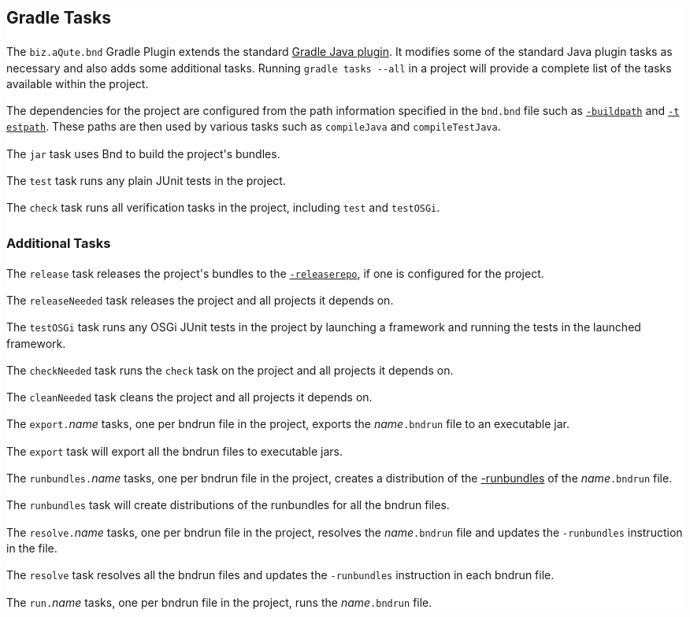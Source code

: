 ## Gradle Tasks

The `biz.aQute.bnd` Gradle Plugin extends the standard [Gradle Java plugin][3]. It
modifies some of the standard Java plugin tasks as necessary and also
adds some additional tasks. Running `gradle tasks --all` in a project
will provide a complete list of the tasks available within the project.

The dependencies for the project are configured from the path
information specified in the `bnd.bnd` file such as [`-buildpath`][4]
and [`-testpath`][5]. These paths are then used by various tasks such as
`compileJava` and `compileTestJava`.

The `jar` task uses Bnd to build the project's bundles.

The `test` task runs any plain JUnit tests in the project.

The `check` task runs all verification tasks in the project,
including `test` and `testOSGi`.

### Additional Tasks

The `release` task releases the project's bundles to the
[`-releaserepo`][6], if one is configured for the project.

The `releaseNeeded` task releases the project and all projects it
depends on.

The `testOSGi` task runs any OSGi JUnit tests in the project by launching a
framework and running the tests in the launched framework.

The `checkNeeded` task runs the `check` task on the project and all
projects it depends on.

The `cleanNeeded` task cleans the project and all projects it depends
on.

The `export.`_name_ tasks, one per bndrun file in the project, exports
the _name_`.bndrun` file to an executable jar.

The `export` task will export all the bndrun files to executable jars.

The `runbundles.`_name_ tasks, one per bndrun file in the project,
creates a distribution of the [-runbundles][7] of the _name_`.bndrun`
file.

The `runbundles` task will create distributions of the runbundles for
all the bndrun files.

The `resolve.`_name_ tasks, one per bndrun file in the project, resolves
the _name_`.bndrun` file and updates the `-runbundles` instruction in the
file.

The `resolve` task resolves all the bndrun files and updates the `-runbundles`
instruction in each bndrun file.

The `run.`_name_ tasks, one per bndrun file in the project, runs
the _name_`.bndrun` file.


[1]: http://gradle.org/
[2]: https://github.com/bndtools/bnd/tree/master/biz.aQute.bnd.gradle
[3]: http://gradle.org/docs/current/userguide/java_plugin.html
[4]: http://bnd.bndtools.org/instructions/buildpath.html
[5]: http://bnd.bndtools.org/instructions/testpath.html
[6]: http://bnd.bndtools.org/instructions/releaserepo.html
[7]: http://bnd.bndtools.org/instructions/runbundles.html
[8]: ../biz.aQute.bndlib/src/aQute/bnd/build/Workspace.java
[9]: ../biz.aQute.bndlib/src/aQute/bnd/build/Project.java
[10]: src/aQute/bnd/gradle
[11]: https://github.com/bndtools/bndtools/blob/master/org.bndtools.headless.build.plugin.gradle/resources/templates/filter/root/gradle.properties
[12]: https://github.com/bndtools/bndtools/blob/master/org.bndtools.headless.build.plugin.gradle/resources/templates/unprocessed/root/settings.gradle
[13]: https://github.com/bndtools/bndtools/blob/master/org.bndtools.headless.build.plugin.gradle/resources/templates/unprocessed/root/build.gradle
[15]: src/aQute/bnd/gradle/BndPluginConvention.groovy
[16]: src/aQute/bnd/gradle/BndProperties.groovy
[18]: https://docs.gradle.org/current/dsl/org.gradle.api.tasks.bundling.Jar.html
[19]: https://docs.gradle.org/current/dsl/org.gradle.api.reporting.ReportingExtension.html#org.gradle.api.reporting.ReportingExtension:baseDir
[20]: #gradle-plugins-for-workspace-builds
[21]: #gradle-plugin-for-non-workspace-builds